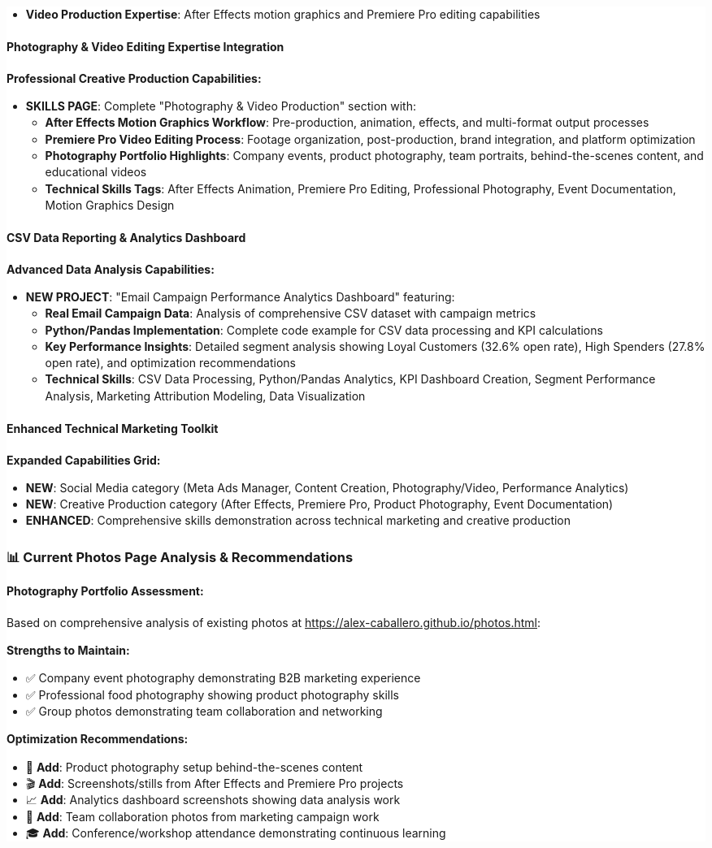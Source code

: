   - **Video Production Expertise**: After Effects motion graphics and Premiere Pro editing capabilities

#### **Photography & Video Editing Expertise Integration**
**Professional Creative Production Capabilities:**
- **SKILLS PAGE**: Complete "Photography & Video Production" section with:
  - **After Effects Motion Graphics Workflow**: Pre-production, animation, effects, and multi-format output processes
  - **Premiere Pro Video Editing Process**: Footage organization, post-production, brand integration, and platform optimization
  - **Photography Portfolio Highlights**: Company events, product photography, team portraits, behind-the-scenes content, and educational videos
  - **Technical Skills Tags**: After Effects Animation, Premiere Pro Editing, Professional Photography, Event Documentation, Motion Graphics Design

#### **CSV Data Reporting & Analytics Dashboard**
**Advanced Data Analysis Capabilities:**
- **NEW PROJECT**: "Email Campaign Performance Analytics Dashboard" featuring:
  - **Real Email Campaign Data**: Analysis of comprehensive CSV dataset with campaign metrics
  - **Python/Pandas Implementation**: Complete code example for CSV data processing and KPI calculations
  - **Key Performance Insights**: Detailed segment analysis showing Loyal Customers (32.6% open rate), High Spenders (27.8% open rate), and optimization recommendations
  - **Technical Skills**: CSV Data Processing, Python/Pandas Analytics, KPI Dashboard Creation, Segment Performance Analysis, Marketing Attribution Modeling, Data Visualization

#### **Enhanced Technical Marketing Toolkit**
**Expanded Capabilities Grid:**
- **NEW**: Social Media category (Meta Ads Manager, Content Creation, Photography/Video, Performance Analytics)
- **NEW**: Creative Production category (After Effects, Premiere Pro, Product Photography, Event Documentation)
- **ENHANCED**: Comprehensive skills demonstration across technical marketing and creative production

### 📊 **Current Photos Page Analysis & Recommendations**

#### **Photography Portfolio Assessment:**
Based on comprehensive analysis of existing photos at https://alex-caballero.github.io/photos.html:

**Strengths to Maintain:**
- ✅ Company event photography demonstrating B2B marketing experience
- ✅ Professional food photography showing product photography skills
- ✅ Group photos demonstrating team collaboration and networking

**Optimization Recommendations:**
- 📸 **Add**: Product photography setup behind-the-scenes content
- 🎬 **Add**: Screenshots/stills from After Effects and Premiere Pro projects
- 📈 **Add**: Analytics dashboard screenshots showing data analysis work
- 🤝 **Add**: Team collaboration photos from marketing campaign work
- 🎓 **Add**: Conference/workshop attendance demonstrating continuous learning
